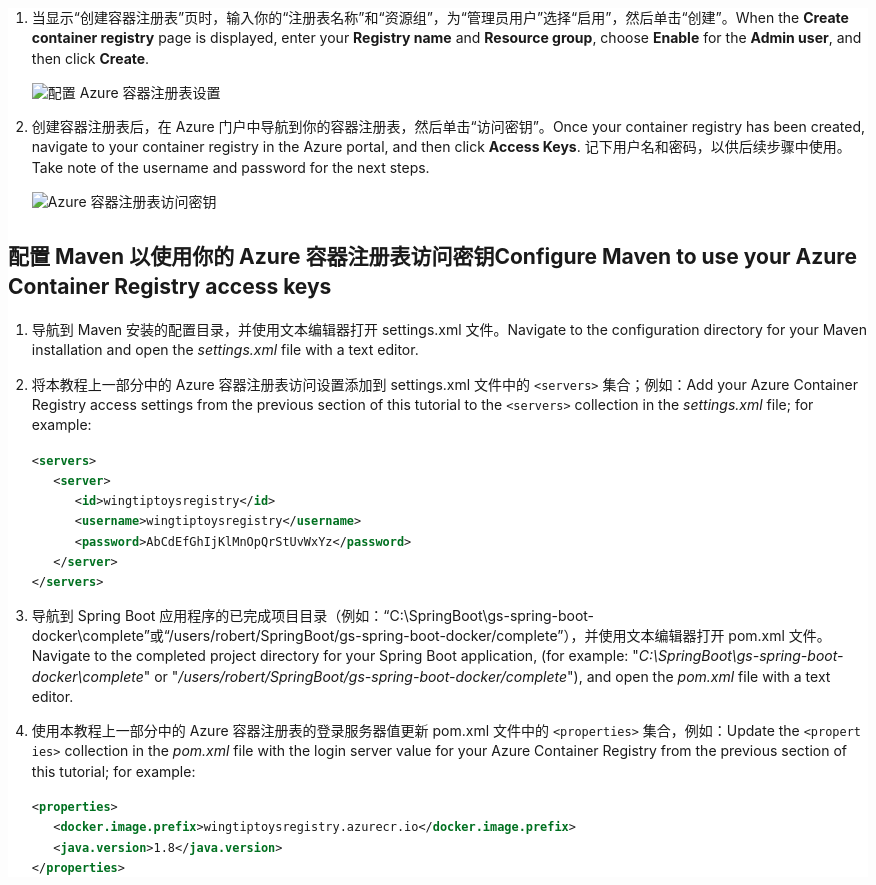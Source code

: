 1. <span data-ttu-id="cb39f-136">当显示“创建容器注册表”页时，输入你的“注册表名称”和“资源组”，为“管理员用户”选择“启用”，然后单击“创建”。</span><span class="sxs-lookup"><span data-stu-id="cb39f-136">When the **Create container registry** page is displayed, enter your **Registry name** and **Resource group**, choose **Enable** for the **Admin user**, and then click **Create**.</span></span>

   ![配置 Azure 容器注册表设置][AR03]

1. <span data-ttu-id="cb39f-138">创建容器注册表后，在 Azure 门户中导航到你的容器注册表，然后单击“访问密钥”。</span><span class="sxs-lookup"><span data-stu-id="cb39f-138">Once your container registry has been created, navigate to your container registry in the Azure portal, and then click **Access Keys**.</span></span> <span data-ttu-id="cb39f-139">记下用户名和密码，以供后续步骤中使用。</span><span class="sxs-lookup"><span data-stu-id="cb39f-139">Take note of the username and password for the next steps.</span></span>

   ![Azure 容器注册表访问密钥][AR04]

## <a name="configure-maven-to-use-your-azure-container-registry-access-keys"></a><span data-ttu-id="cb39f-141">配置 Maven 以使用你的 Azure 容器注册表访问密钥</span><span class="sxs-lookup"><span data-stu-id="cb39f-141">Configure Maven to use your Azure Container Registry access keys</span></span>

1. <span data-ttu-id="cb39f-142">导航到 Maven 安装的配置目录，并使用文本编辑器打开 settings.xml 文件。</span><span class="sxs-lookup"><span data-stu-id="cb39f-142">Navigate to the configuration directory for your Maven installation and open the *settings.xml* file with a text editor.</span></span>

1. <span data-ttu-id="cb39f-143">将本教程上一部分中的 Azure 容器注册表访问设置添加到 settings.xml 文件中的 `<servers>` 集合；例如：</span><span class="sxs-lookup"><span data-stu-id="cb39f-143">Add your Azure Container Registry access settings from the previous section of this tutorial to the `<servers>` collection in the *settings.xml* file; for example:</span></span>

   ```xml
   <servers>
      <server>
         <id>wingtiptoysregistry</id>
         <username>wingtiptoysregistry</username>
         <password>AbCdEfGhIjKlMnOpQrStUvWxYz</password>
      </server>
   </servers>
   ```

1. <span data-ttu-id="cb39f-144">导航到 Spring Boot 应用程序的已完成项目目录（例如：“C:\SpringBoot\gs-spring-boot-docker\complete”或“/users/robert/SpringBoot/gs-spring-boot-docker/complete”），并使用文本编辑器打开 pom.xml 文件。</span><span class="sxs-lookup"><span data-stu-id="cb39f-144">Navigate to the completed project directory for your Spring Boot application, (for example: "*C:\SpringBoot\gs-spring-boot-docker\complete*" or "*/users/robert/SpringBoot/gs-spring-boot-docker/complete*"), and open the *pom.xml* file with a text editor.</span></span>

1. <span data-ttu-id="cb39f-145">使用本教程上一部分中的 Azure 容器注册表的登录服务器值更新 pom.xml 文件中的 `<properties>` 集合，例如：</span><span class="sxs-lookup"><span data-stu-id="cb39f-145">Update the `<properties>` collection in the *pom.xml* file with the login server value for your Azure Container Registry from the previous section of this tutorial; for example:</span></span>

   ```xml
   <properties>
      <docker.image.prefix>wingtiptoysregistry.azurecr.io</docker.image.prefix>
      <java.version>1.8</java.version>
   </properties>
   ```


[Azure 命令行接口 (CLI)]: /cli/azure/overview
[Azure Command-Line Interface (CLI)]: /cli/azure/overview
[Azure Container Service (AKS)]: https://azure.microsoft.com/services/container-service/
[面向 Java 开发人员的 Azure]: /java/azure/
[Azure for Java Developers]: /java/azure/
[Azure 门户]: https://portal.azure.com/
[Azure portal]: https://portal.azure.com/
[使用 Azure 门户创建专用 Docker 容器注册表]: /azure/container-registry/container-registry-get-started-portal
[Create a private Docker container registry using the Azure portal]: /azure/container-registry/container-registry-get-started-portal
[使用 Linux 上 Azure Web 应用的自定义 Docker 映像]: /azure/app-service-web/app-service-linux-using-custom-docker-image
[Using a custom Docker image for Azure Web App on Linux]: /azure/app-service-web/app-service-linux-using-custom-docker-image
[Docker]: https://www.docker.com/
[免费的 Azure 帐户]: https://azure.microsoft.com/pricing/free-trial/
[free Azure account]: https://azure.microsoft.com/pricing/free-trial/
[Git]: https://github.com/
[使用 Azure DevOps 和 Java]: /azure/devops/java/
[Working with Azure DevOps and Java]: /azure/devops/java/
[Maven]: http://maven.apache.org/
[MSDN 订阅者权益]: https://azure.microsoft.com/pricing/member-offers/msdn-benefits-details/
[MSDN subscriber benefits]: https://azure.microsoft.com/pricing/member-offers/msdn-benefits-details/
[Spring Boot]: http://projects.spring.io/spring-boot/
[Docker 上的 Spring Boot 入门]: https://github.com/spring-guides/gs-spring-boot-docker
[Spring Boot on Docker Getting Started]: https://github.com/spring-guides/gs-spring-boot-docker
[Spring Framework]: https://spring.io/
[Java Development Kit (JDK)]: https://aka.ms/azure-jdks
[SB01]: ./media/deploy-spring-boot-java-app-on-linux/SB01.png
[SB02]: ./media/deploy-spring-boot-java-app-on-linux/SB02.png
[AR01]: ./media/deploy-spring-boot-java-app-on-linux/AR01.png
[AR02]: ./media/deploy-spring-boot-java-app-on-linux/AR02.png
[AR03]: ./media/deploy-spring-boot-java-app-on-linux/AR03.png
[AR04]: ./media/deploy-spring-boot-java-app-on-linux/AR04.png
[LX01]: ./media/deploy-spring-boot-java-app-on-linux/LX01.png
[LX02]: ./media/deploy-spring-boot-java-app-on-linux/LX02.png
[LX03]: ./media/deploy-spring-boot-java-app-on-linux/LX03.png